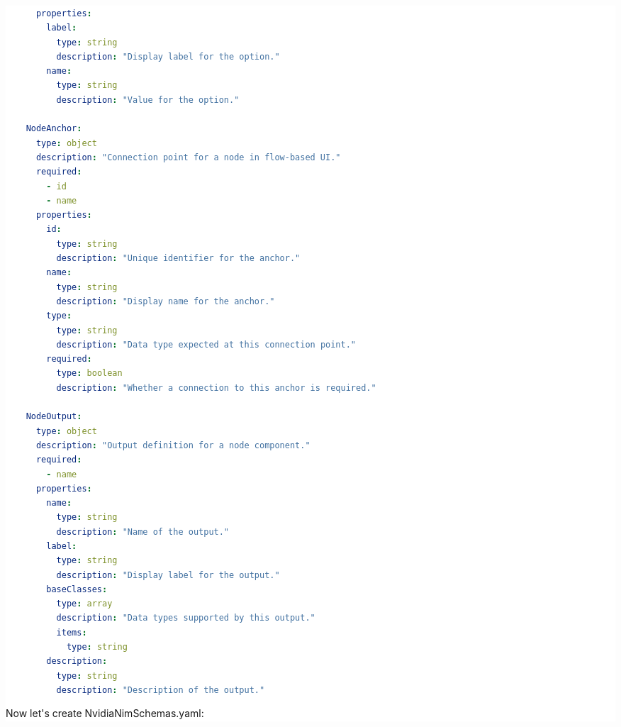 ```yaml
      properties:
        label:
          type: string
          description: "Display label for the option."
        name:
          type: string
          description: "Value for the option."
    
    NodeAnchor:
      type: object
      description: "Connection point for a node in flow-based UI."
      required:
        - id
        - name
      properties:
        id:
          type: string
          description: "Unique identifier for the anchor."
        name:
          type: string
          description: "Display name for the anchor."
        type:
          type: string
          description: "Data type expected at this connection point."
        required:
          type: boolean
          description: "Whether a connection to this anchor is required."
    
    NodeOutput:
      type: object
      description: "Output definition for a node component."
      required:
        - name
      properties:
        name:
          type: string
          description: "Name of the output."
        label:
          type: string
          description: "Display label for the output."
        baseClasses:
          type: array
          description: "Data types supported by this output."
          items:
            type: string
        description:
          type: string
          description: "Description of the output."
```

Now let's create NvidiaNimSchemas.yaml:
